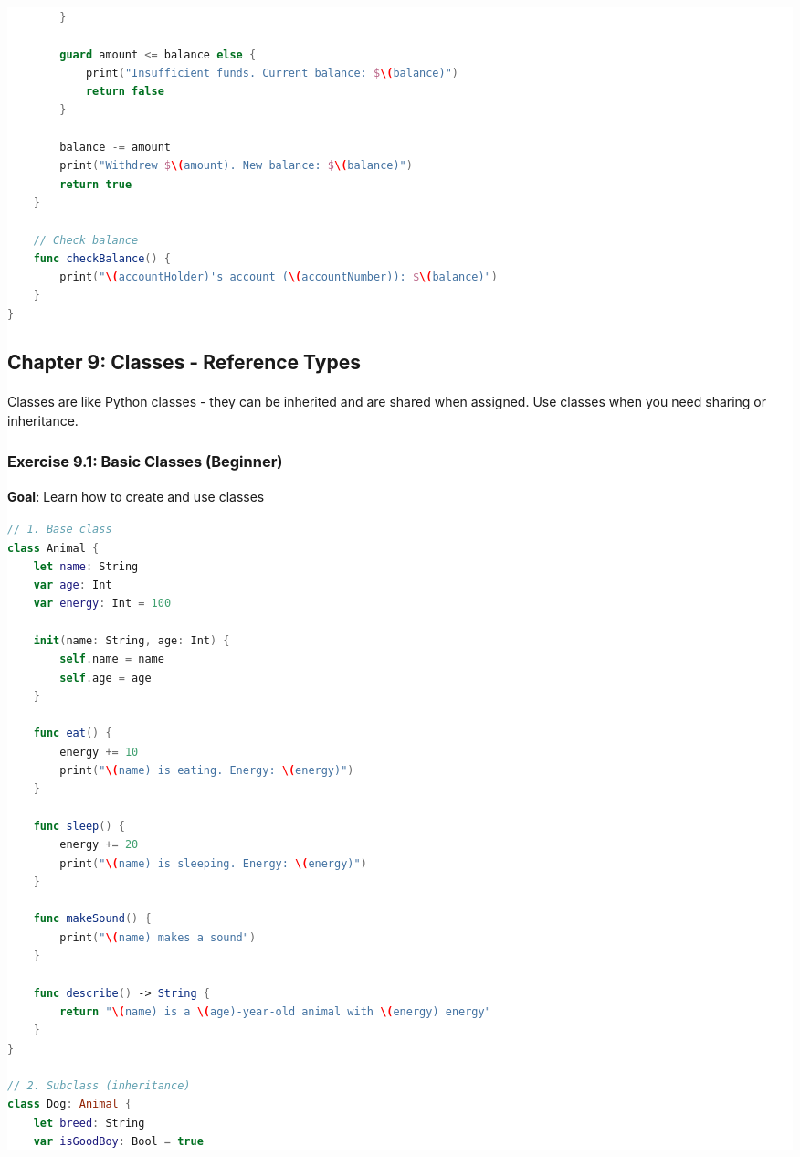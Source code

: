 ```swift
        }

        guard amount <= balance else {
            print("Insufficient funds. Current balance: $\(balance)")
            return false
        }

        balance -= amount
        print("Withdrew $\(amount). New balance: $\(balance)")
        return true
    }

    // Check balance
    func checkBalance() {
        print("\(accountHolder)'s account (\(accountNumber)): $\(balance)")
    }
}
```

## Chapter 9: Classes - Reference Types

Classes are like Python classes - they can be inherited and are shared when assigned. Use classes when you need sharing or inheritance.

### Exercise 9.1: Basic Classes (Beginner)

**Goal**: Learn how to create and use classes

```swift
// 1. Base class
class Animal {
    let name: String
    var age: Int
    var energy: Int = 100

    init(name: String, age: Int) {
        self.name = name
        self.age = age
    }

    func eat() {
        energy += 10
        print("\(name) is eating. Energy: \(energy)")
    }

    func sleep() {
        energy += 20
        print("\(name) is sleeping. Energy: \(energy)")
    }

    func makeSound() {
        print("\(name) makes a sound")
    }

    func describe() -> String {
        return "\(name) is a \(age)-year-old animal with \(energy) energy"
    }
}

// 2. Subclass (inheritance)
class Dog: Animal {
    let breed: String
    var isGoodBoy: Bool = true

```